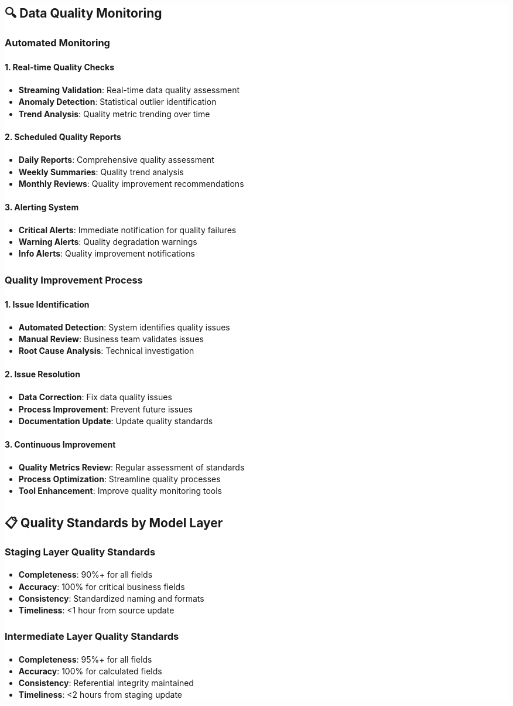 ## 🔍 Data Quality Monitoring

### Automated Monitoring

#### 1. Real-time Quality Checks
- **Streaming Validation**: Real-time data quality assessment
- **Anomaly Detection**: Statistical outlier identification
- **Trend Analysis**: Quality metric trending over time

#### 2. Scheduled Quality Reports
- **Daily Reports**: Comprehensive quality assessment
- **Weekly Summaries**: Quality trend analysis
- **Monthly Reviews**: Quality improvement recommendations

#### 3. Alerting System
- **Critical Alerts**: Immediate notification for quality failures
- **Warning Alerts**: Quality degradation warnings
- **Info Alerts**: Quality improvement notifications

### Quality Improvement Process

#### 1. Issue Identification
- **Automated Detection**: System identifies quality issues
- **Manual Review**: Business team validates issues
- **Root Cause Analysis**: Technical investigation

#### 2. Issue Resolution
- **Data Correction**: Fix data quality issues
- **Process Improvement**: Prevent future issues
- **Documentation Update**: Update quality standards

#### 3. Continuous Improvement
- **Quality Metrics Review**: Regular assessment of standards
- **Process Optimization**: Streamline quality processes
- **Tool Enhancement**: Improve quality monitoring tools

## 📋 Quality Standards by Model Layer

### Staging Layer Quality Standards
- **Completeness**: 90%+ for all fields
- **Accuracy**: 100% for critical business fields
- **Consistency**: Standardized naming and formats
- **Timeliness**: <1 hour from source update

### Intermediate Layer Quality Standards
- **Completeness**: 95%+ for all fields
- **Accuracy**: 100% for calculated fields
- **Consistency**: Referential integrity maintained
- **Timeliness**: <2 hours from staging update
